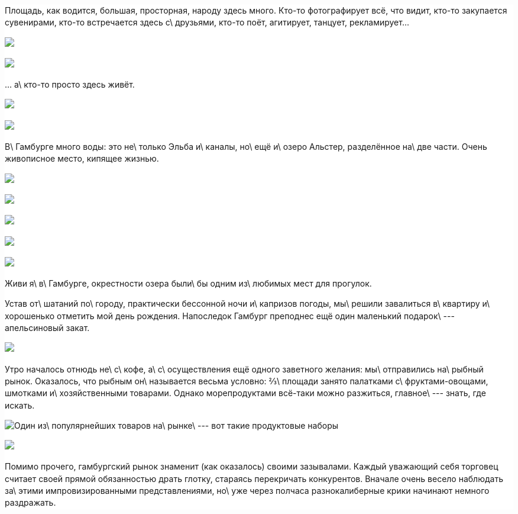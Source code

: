 Площадь, как водится, большая, просторная, народу здесь много. Кто-то 
фотографирует всё, что видит, кто-то закупается сувенирами, кто-то встречается 
здесь с\ друзьями, кто-то поёт, агитирует, танцует, рекламирует...

![](/images/travel/2016-04-hamburg/rathaus-activity-1.jpg)

![](/images/travel/2016-04-hamburg/rathaus-activity-2.jpg)

... а\ кто-то просто здесь живёт.

![](/images/travel/2016-04-hamburg/rathaus-live-1.jpg)

![](/images/travel/2016-04-hamburg/rathaus-live-2.jpg)

В\ Гамбурге много воды: это не\ только Эльба и\ каналы, но\ ещё и\ озеро 
Альстер, разделённое на\ две части. Очень живописное место, кипящее жизнью.

![](/images/travel/2016-04-hamburg/alster-1.jpg)

![](/images/travel/2016-04-hamburg/alster-2.jpg)

![](/images/travel/2016-04-hamburg/alster-3.jpg)

![](/images/travel/2016-04-hamburg/alster-4.jpg)

![](/images/travel/2016-04-hamburg/alster-5.jpg)

Живи я\ в\ Гамбурге, окрестности озера были\ бы одним из\ любимых мест для 
прогулок.

Устав от\ шатаний по\ городу, практически бессонной ночи и\ капризов погоды, 
мы\ решили завалиться в\ квартиру и\ хорошенько отметить мой день рождения. 
Напоследок Гамбург преподнес ещё один маленький подарок\ --- апельсиновый закат.

![](/images/travel/2016-04-hamburg/orange-sunset.jpg)

Утро началось отнюдь не\ с\ кофе, а\ с\ осуществления ещё одного заветного 
желания: мы\ отправились на\ рыбный рынок. Оказалось, что рыбным он\ называется 
весьма условно: ⅔\ площади занято палатками с\ фруктами-овощами, шмотками 
и\ хозяйственными товарами. Однако морепродуктами всё-таки можно разжиться, 
главное\ --- знать, где искать.

![Один из\ популярнейших товаров на\ рынке\ --- вот такие продуктовые 
наборы](/images/travel/2016-04-hamburg/market-1.jpg)

![](/images/travel/2016-04-hamburg/market-2.jpg)

Помимо прочего, гамбургский рынок знаменит (как оказалось) своими зазывалами. 
Каждый уважающий себя торговец считает своей прямой обязанностью драть глотку, 
стараясь перекричать конкурентов. Вначале очень весело наблюдать за\ этими 
импровизированными представлениями, но\ уже через полчаса разнокалиберные крики 
начинают немного раздражать.
